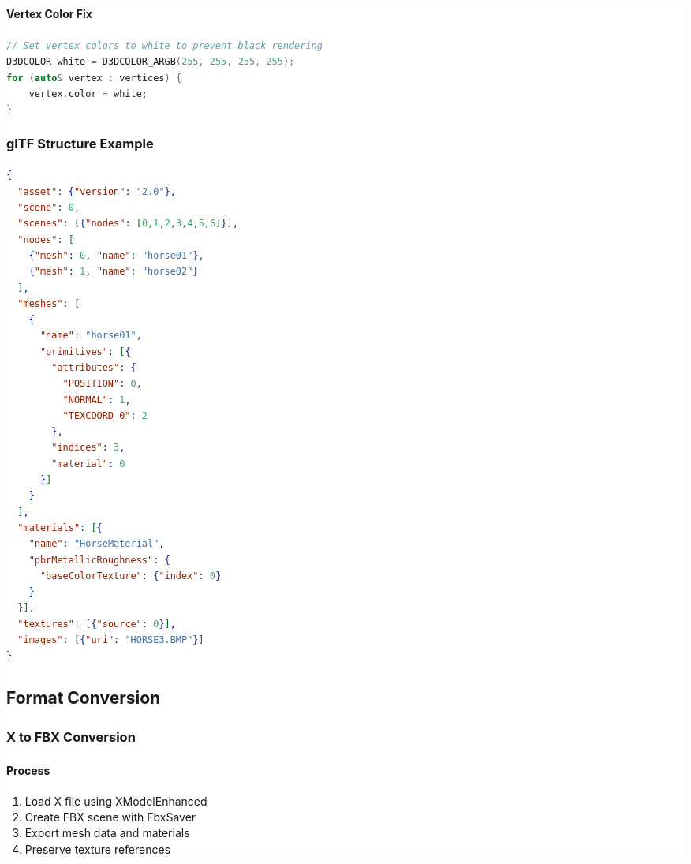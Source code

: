 #### Vertex Color Fix
```cpp
// Set vertex colors to white to prevent black rendering
D3DCOLOR white = D3DCOLOR_ARGB(255, 255, 255, 255);
for (auto& vertex : vertices) {
    vertex.color = white;
}
```

### glTF Structure Example
```json
{
  "asset": {"version": "2.0"},
  "scene": 0,
  "scenes": [{"nodes": [0,1,2,3,4,5,6]}],
  "nodes": [
    {"mesh": 0, "name": "horse01"},
    {"mesh": 1, "name": "horse02"}
  ],
  "meshes": [
    {
      "name": "horse01",
      "primitives": [{
        "attributes": {
          "POSITION": 0,
          "NORMAL": 1,
          "TEXCOORD_0": 2
        },
        "indices": 3,
        "material": 0
      }]
    }
  ],
  "materials": [{
    "name": "HorseMaterial",
    "pbrMetallicRoughness": {
      "baseColorTexture": {"index": 0}
    }
  }],
  "textures": [{"source": 0}],
  "images": [{"uri": "HORSE3.BMP"}]
}
```

## Format Conversion

### X to FBX Conversion

#### Process
1. Load X file using XModelEnhanced
2. Create FBX scene with FbxSaver
3. Export mesh data and materials
4. Preserve texture references
